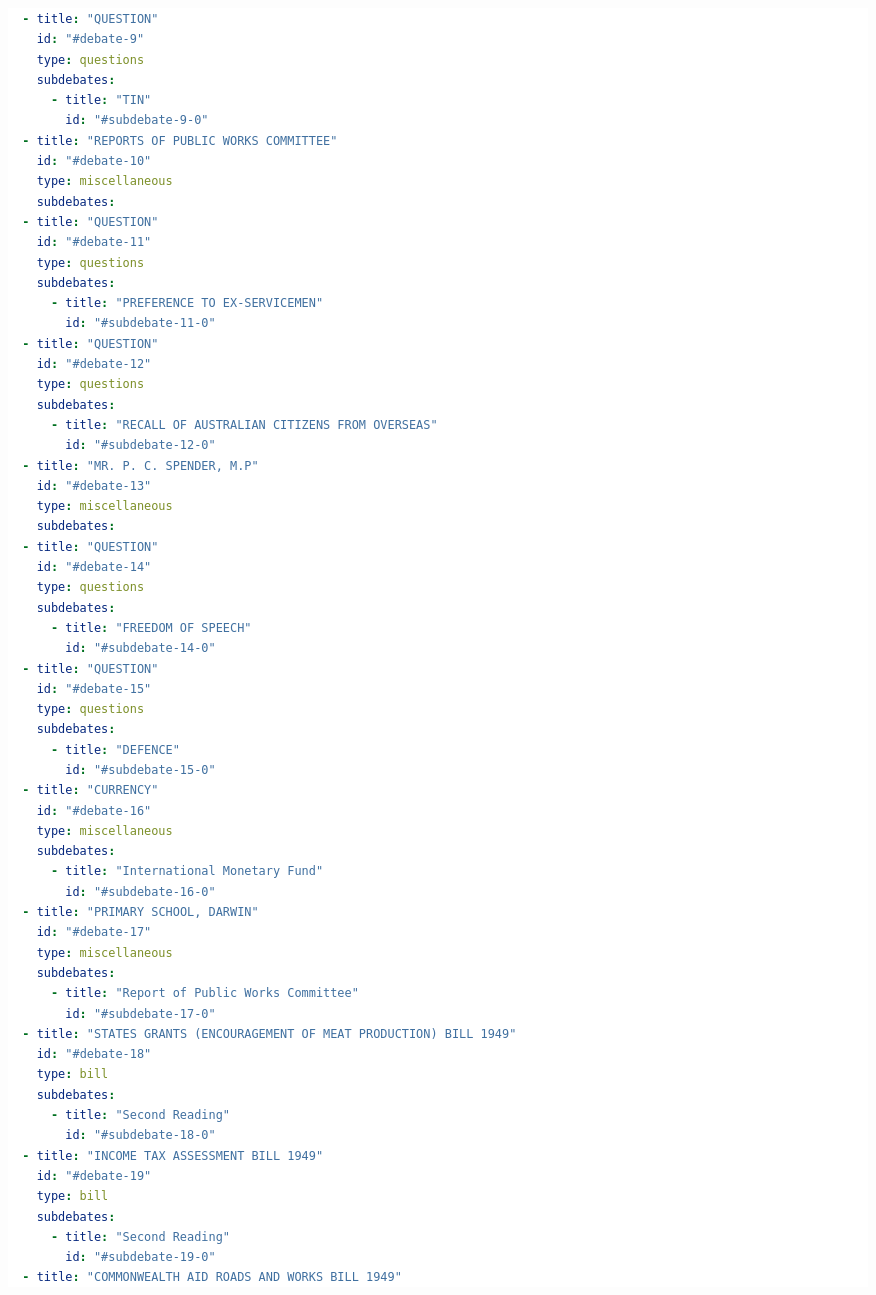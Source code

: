 ```yaml
  - title: "QUESTION"
    id: "#debate-9"
    type: questions
    subdebates:
      - title: "TIN"
        id: "#subdebate-9-0"
  - title: "REPORTS OF PUBLIC WORKS COMMITTEE"
    id: "#debate-10"
    type: miscellaneous
    subdebates:
  - title: "QUESTION"
    id: "#debate-11"
    type: questions
    subdebates:
      - title: "PREFERENCE TO EX-SERVICEMEN"
        id: "#subdebate-11-0"
  - title: "QUESTION"
    id: "#debate-12"
    type: questions
    subdebates:
      - title: "RECALL OF AUSTRALIAN CITIZENS FROM OVERSEAS"
        id: "#subdebate-12-0"
  - title: "MR. P. C. SPENDER, M.P"
    id: "#debate-13"
    type: miscellaneous
    subdebates:
  - title: "QUESTION"
    id: "#debate-14"
    type: questions
    subdebates:
      - title: "FREEDOM OF SPEECH"
        id: "#subdebate-14-0"
  - title: "QUESTION"
    id: "#debate-15"
    type: questions
    subdebates:
      - title: "DEFENCE"
        id: "#subdebate-15-0"
  - title: "CURRENCY"
    id: "#debate-16"
    type: miscellaneous
    subdebates:
      - title: "International Monetary Fund"
        id: "#subdebate-16-0"
  - title: "PRIMARY SCHOOL, DARWIN"
    id: "#debate-17"
    type: miscellaneous
    subdebates:
      - title: "Report of Public Works Committee"
        id: "#subdebate-17-0"
  - title: "STATES GRANTS (ENCOURAGEMENT OF MEAT PRODUCTION) BILL 1949"
    id: "#debate-18"
    type: bill
    subdebates:
      - title: "Second Reading"
        id: "#subdebate-18-0"
  - title: "INCOME TAX ASSESSMENT BILL 1949"
    id: "#debate-19"
    type: bill
    subdebates:
      - title: "Second Reading"
        id: "#subdebate-19-0"
  - title: "COMMONWEALTH AID ROADS AND WORKS BILL 1949"
```